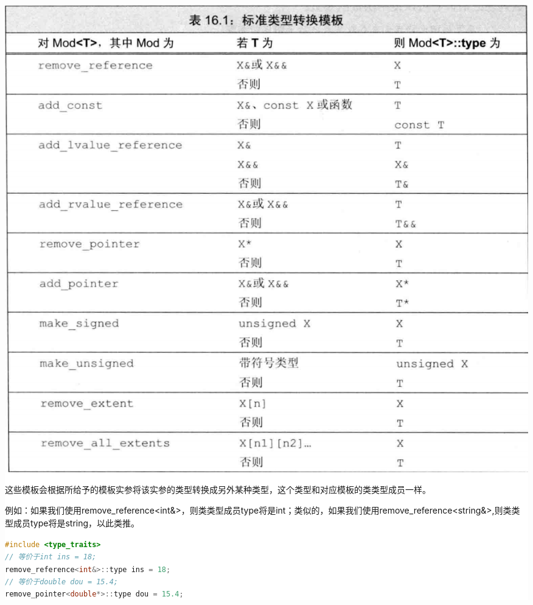 ![type_traits](../image/2021-06-20-22-24-20.png)

这些模板会根据所给予的模板实参将该实参的类型转换成另外某种类型，这个类型和对应模板的类类型成员一样。

例如：如果我们使用remove_reference<int&>，则类类型成员type将是int；类似的，如果我们使用remove_reference<string&>,则类类型成员type将是string，以此类推。

```c++
#include <type_traits>
// 等价于int ins = 18;
remove_reference<int&>::type ins = 18;
// 等价于double dou = 15.4;
remove_pointer<double*>::type dou = 15.4;
```

